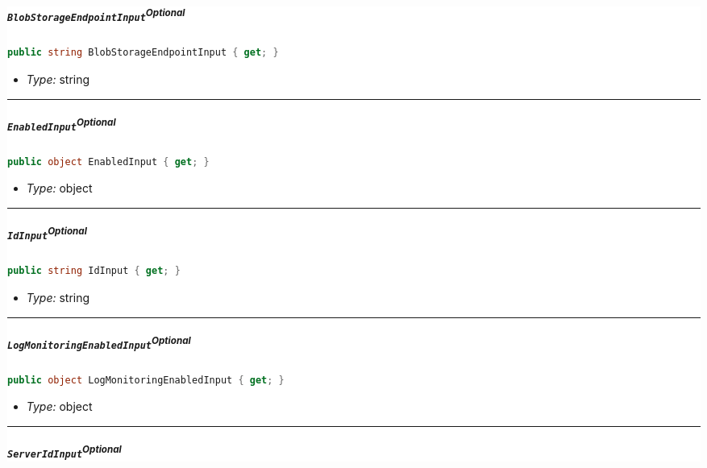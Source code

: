 
##### `BlobStorageEndpointInput`<sup>Optional</sup> <a name="BlobStorageEndpointInput" id="@cdktf/provider-azurerm.mssqlServerMicrosoftSupportAuditingPolicy.MssqlServerMicrosoftSupportAuditingPolicy.property.blobStorageEndpointInput"></a>

```csharp
public string BlobStorageEndpointInput { get; }
```

- *Type:* string

---

##### `EnabledInput`<sup>Optional</sup> <a name="EnabledInput" id="@cdktf/provider-azurerm.mssqlServerMicrosoftSupportAuditingPolicy.MssqlServerMicrosoftSupportAuditingPolicy.property.enabledInput"></a>

```csharp
public object EnabledInput { get; }
```

- *Type:* object

---

##### `IdInput`<sup>Optional</sup> <a name="IdInput" id="@cdktf/provider-azurerm.mssqlServerMicrosoftSupportAuditingPolicy.MssqlServerMicrosoftSupportAuditingPolicy.property.idInput"></a>

```csharp
public string IdInput { get; }
```

- *Type:* string

---

##### `LogMonitoringEnabledInput`<sup>Optional</sup> <a name="LogMonitoringEnabledInput" id="@cdktf/provider-azurerm.mssqlServerMicrosoftSupportAuditingPolicy.MssqlServerMicrosoftSupportAuditingPolicy.property.logMonitoringEnabledInput"></a>

```csharp
public object LogMonitoringEnabledInput { get; }
```

- *Type:* object

---

##### `ServerIdInput`<sup>Optional</sup> <a name="ServerIdInput" id="@cdktf/provider-azurerm.mssqlServerMicrosoftSupportAuditingPolicy.MssqlServerMicrosoftSupportAuditingPolicy.property.serverIdInput"></a>
